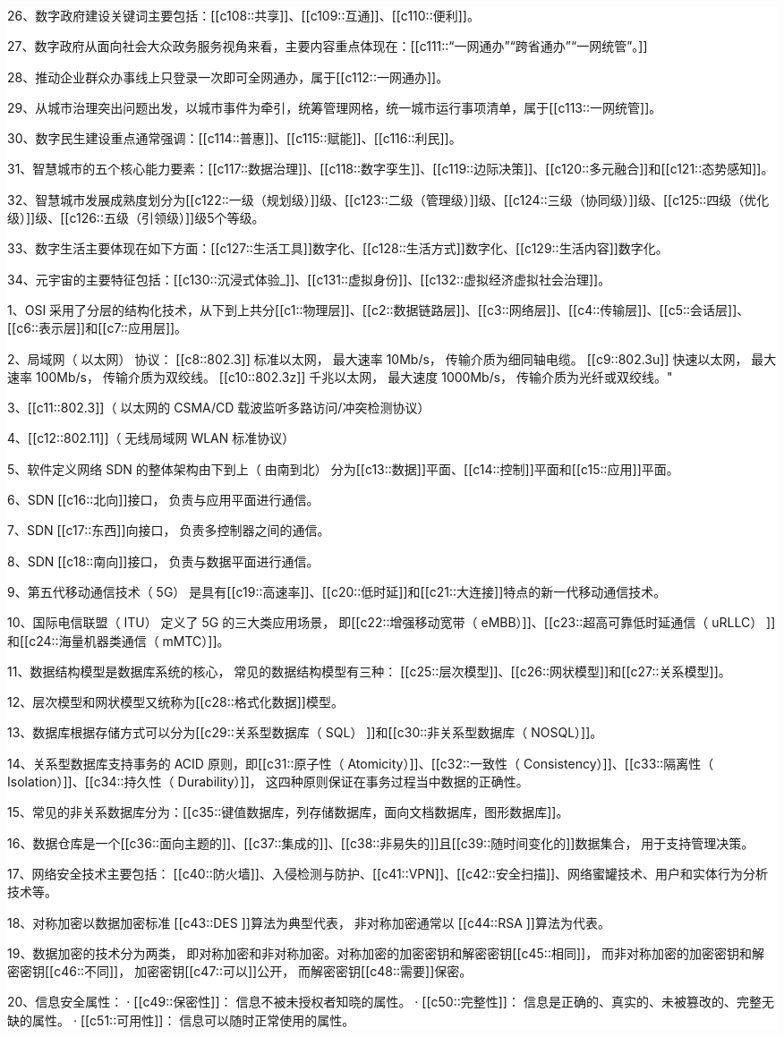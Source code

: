 <p>26、数字政府建设关键词主要包括：[[c108::共享]]、[[c109::互通]]、[[c110::便利]]。		</p>	

<p>27、数字政府从面向社会大众政务服务视角来看，主要内容重点体现在：[[c111::“一网通办”“跨省通办”“一网统管”。]]		</p>	

<p>28、推动企业群众办事线上只登录一次即可全网通办，属于[[c112::一网通办]]。		</p>	

<p>29、从城市治理突出问题出发，以城市事件为牵引，统筹管理网格，统一城市运行事项清单，属于[[c113::一网统管]]。		</p>	

<p>30、数字民生建设重点通常强调：[[c114::普惠]]、[[c115::赋能]]、[[c116::利民]]。		</p>	

<p>31、智慧城市的五个核心能力要素：[[c117::数据治理]]、[[c118::数字孪生]]、[[c119::边际决策]]、[[c120::多元融合]]和[[c121::态势感知]]。		</p>	

<p>32、智慧城市发展成熟度划分为[[c122::一级（规划级）]]级、[[c123::二级（管理级）]]级、[[c124::三级（协同级）]]级、[[c125::四级（优化级）]]级、[[c126::五级（引领级）]]级5个等级。		</p>	

<p>33、数字生活主要体现在如下方面：[[c127::生活工具]]数字化、[[c128::生活方式]]数字化、[[c129::生活内容]]数字化。		</p>	

<p>34、元宇宙的主要特征包括：[[c130::沉浸式体验_]]、[[c131::虚拟身份]]、[[c132::虚拟经济虚拟社会治理]]。		</p>	

<p>1、OSI 采用了分层的结构化技术，从下到上共分[[c1::物理层]]、[[c2::数据链路层]]、[[c3::网络层]]、[[c4::传输层]]、[[c5::会话层]]、[[c6::表示层]]和[[c7::应用层]]。		</p>	

<p>2、局域网（ 以太网） 协议： [[c8::802.3]]	标准以太网， 最大速率 10Mb/s， 传输介质为细同轴电缆。 [[c9::802.3u]]	快速以太网， 最大速率 100Mb/s， 传输介质为双绞线。 [[c10::802.3z]]	千兆以太网， 最大速度 1000Mb/s， 传输介质为光纤或双绞线。"		</p>	

<p>3、[[c11::802.3]]（ 以太网的 CSMA/CD 载波监听多路访问/冲突检测协议）		</p>	

<p>4、[[c12::802.11]]（ 无线局域网 WLAN 标准协议）		</p>	

<p>5、软件定义网络 SDN 的整体架构由下到上（ 由南到北） 分为[[c13::数据]]平面、[[c14::控制]]平面和[[c15::应用]]平面。		</p>	

<p>6、SDN [[c16::北向]]接口， 负责与应用平面进行通信。		</p>	

<p>7、SDN [[c17::东西]]向接口， 负责多控制器之间的通信。		</p>	

<p>8、SDN [[c18::南向]]接口， 负责与数据平面进行通信。		</p>	

<p>9、第五代移动通信技术（ 5G） 是具有[[c19::高速率]]、[[c20::低时延]]和[[c21::大连接]]特点的新一代移动通信技术。		</p>	

<p>10、国际电信联盟（ ITU） 定义了 5G 的三大类应用场景， 即[[c22::增强移动宽带（ eMBB）]]、[[c23::超高可靠低时延通信（ uRLLC） ]]和[[c24::海量机器类通信（ mMTC）]]。		</p>	

<p>11、数据结构模型是数据库系统的核心， 常见的数据结构模型有三种： [[c25::层次模型]]、[[c26::网状模型]]和[[c27::关系模型]]。		</p>	

<p>12、层次模型和网状模型又统称为[[c28::格式化数据]]模型。		</p>	

<p>13、数据库根据存储方式可以分为[[c29::关系型数据库（ SQL） ]]和[[c30::非关系型数据库（ NOSQL）]]。		</p>	

<p>14、关系型数据库支持事务的 ACID 原则，即[[c31::原子性（ Atomicity）]]、[[c32::一致性（ Consistency）]]、[[c33::隔离性（ Isolation）]]、[[c34::持久性（ Durability）]]， 这四种原则保证在事务过程当中数据的正确性。 
<p>15、常见的非关系数据库分为：[[c35::键值数据库，列存储数据库，面向文档数据库，图形数据库]]。		</p>	

<p>16、数据仓库是一个[[c36::面向主题的]]、[[c37::集成的]]、[[c38::非易失的]]且[[c39::随时间变化的]]数据集合， 用于支持管理决策。		</p>	

<p>17、网络安全技术主要包括： [[c40::防火墙]]、入侵检测与防护、[[c41::VPN]]、[[c42::安全扫描]]、网络蜜罐技术、用户和实体行为分析技术等。		</p>	

<p>18、对称加密以数据加密标准 [[c43::DES ]]算法为典型代表， 非对称加密通常以 [[c44::RSA ]]算法为代表。		</p>	

<p>19、数据加密的技术分为两类， 即对称加密和非对称加密。对称加密的加密密钥和解密密钥[[c45::相同]]， 而非对称加密的加密密钥和解密密钥[[c46::不同]]， 加密密钥[[c47::可以]]公开， 而解密密钥[[c48::需要]]保密。		</p>	

<p>20、信息安全属性： · [[c49::保密性]]： 信息不被未授权者知晓的属性。 · [[c50::完整性]]： 信息是正确的、真实的、未被篡改的、完整无缺的属性。 · [[c51::可用性]]： 信息可以随时正常使用的属性。		</p>	
